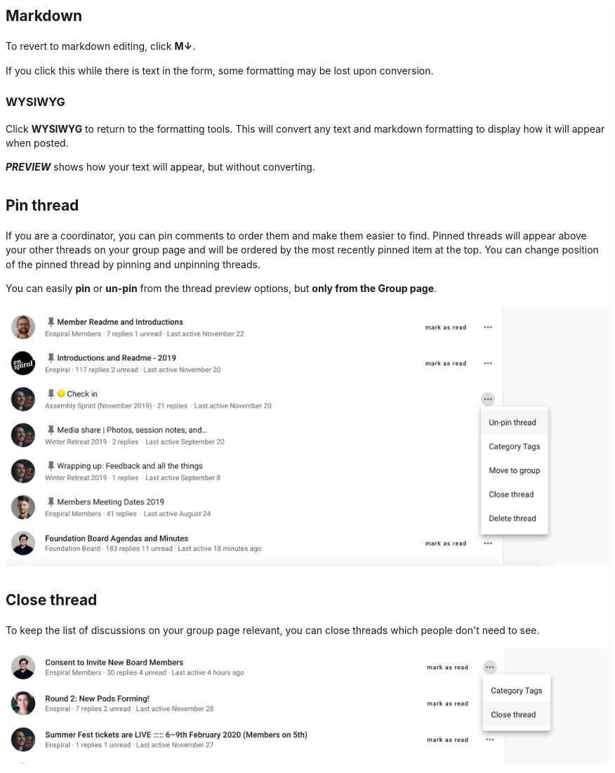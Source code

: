 ## Markdown

To revert to markdown editing, click **M↓**. 

If you click this while there is text in the form, some formatting may be lost upon conversion.

### WYSIWYG

Click **WYSIWYG** to return to the formatting tools. This will convert any text and markdown formatting to display how it will appear when posted. 

***PREVIEW*** shows how your text will appear, but without converting.

## Pin thread
If you are a coordinator, you can pin comments to order them and make them easier to find. Pinned threads will appear above your other threads on your group page and will be ordered by the most recently pinned item at the top. You can change position of the pinned thread by pinning and unpinning threads.

You can easily  **pin** or **un-pin** from the thread preview options, but **only from the Group page**.

![](pin_thread.png)

## Close thread

To keep the list of discussions on your group page relevant, you can close threads which people don't need to see.

![](close_thread.png)
